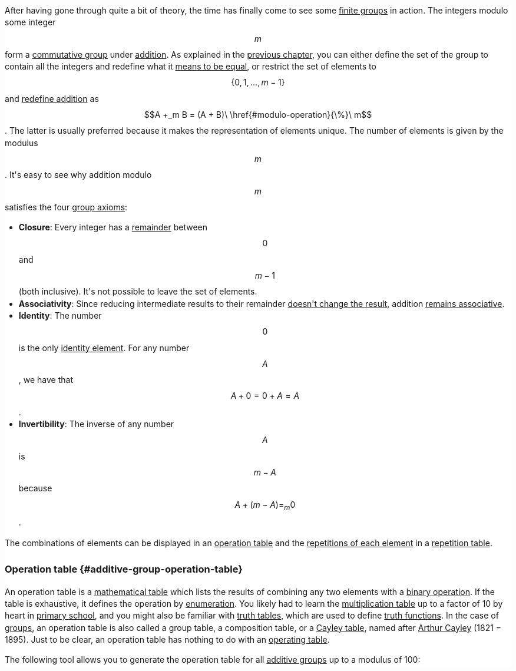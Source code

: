 After having gone through quite a bit of theory,
the time has finally come to see some [finite groups](#finite-groups) in action.
The integers modulo some integer $$m$$ form a [commutative group](#commutative-groups)
under [addition](https://en.wikipedia.org/wiki/Addition).
As explained in the [previous chapter](#modular-arithmetic),
you can either define the set of the group to contain all the integers
and redefine what it [means to be equal](#equivalence-relation),
or restrict the set of elements to $$\{0, 1, …, m - 1\}$$
and [redefine addition](#congruence-relation) as $$A +_m B = (A + B)\ \href{#modulo-operation}{\%}\ m$$.
The latter is usually preferred because it makes the representation of elements unique.
The number of elements is given by the modulus $$m$$.
It's easy to see why addition modulo $$m$$ satisfies the four [group axioms](#group-axioms):
- **Closure**:
  Every integer has a [remainder](#euclidean-division) between $$0$$ and $$m - 1$$ (both inclusive).
  It's not possible to leave the set of elements.
- **Associativity**:
  Since reducing intermediate results to their remainder [doesn't change the result](#congruence-relation),
  addition [remains associative](https://en.wikipedia.org/wiki/Addition#Associativity).
- **Identity**:
  The number $$0$$ is the only [identity element](https://en.wikipedia.org/wiki/Addition#Identity_element).
  For any number $$A$$, we have that $$A + 0 = 0 + A = A$$.
- **Invertibility**:
  The inverse of any number $$A$$ is $$m - A$$ because $$A + (m - A) =_m 0$$.

The combinations of elements can be displayed in an [operation table](#additive-group-operation-table)
and the [repetitions of each element](#element-repetitions) in a [repetition table](#additive-group-repetition-table).


### Operation table {#additive-group-operation-table}

An operation table is a [mathematical table](https://en.wikipedia.org/wiki/Mathematical_table)
which lists the results of combining any two elements
with a [binary operation](https://en.wikipedia.org/wiki/Binary_operation).
If the table is exhaustive, it defines the operation by [enumeration](https://en.wikipedia.org/wiki/Enumeration).
You likely had to learn the [multiplication table](https://en.wikipedia.org/wiki/Multiplication_table)
up to a factor of 10 by heart in [primary school](https://en.wikipedia.org/wiki/Primary_school),
and you might also be familiar with [truth tables](https://en.wikipedia.org/wiki/Truth_table),
which are used to define [truth functions](https://en.wikipedia.org/wiki/Truth_function).
In the case of [groups](#finite-groups),
an operation table is also called a group table, a composition table,
or a [Cayley table](https://en.wikipedia.org/wiki/Cayley_table),
named after [Arthur Cayley](https://en.wikipedia.org/wiki/Arthur_Cayley) (1821 − 1895).
Just to be clear, an operation table has nothing to do
with an [operating table](https://en.wikipedia.org/wiki/Operating_table).

The following tool allows you to generate the operation table
for all [additive groups](#additive-groups) up to a modulus of 100:
